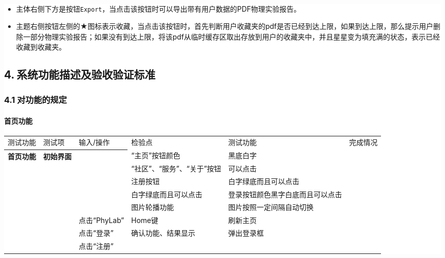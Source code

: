 - 主体右侧下方是按钮`Export`，当点击该按钮时可以导出带有用户数据的PDF物理实验报告。

- 主题右侧按钮左侧的★图标表示收藏，当点击该按钮时，首先判断用户收藏夹的pdf是否已经到达上限，如果到达上限，那么提示用户删除一部分物理实验报告；如果没有到达上限，将该pdf从临时缓存区取出存放到用户的收藏夹中，并且星星变为填充满的状态，表示已经收藏到收藏夹。


## 4. 系统功能描述及验收验证标准


### 4.1 对功能的规定

#### 首页功能

<table border="0">
  <tr>
    <td>测试功能</td>
    <td>测试项</td>
    <td>输入/操作</td>
    <td>检验点</td>
    <td>测试功能</td>
    <td>完成情况</td>
  </tr>
  <tr>
    <th rowspan="26">首页功能 </th>
    <th rowspan="14">初始界面</th>
    <th rowspan="5"> </th>
    <td>“主页”按钮颜色</td>
    <td>黑底白字</td>
    <td></td>
  </tr>
  <tr>
    <td>“社区”、“服务”、“关于”按钮</td>
    <td>可以点击</td>
    <td></td>
  </tr>  
  <tr>
    <td>注册按钮</td>
    <td>白字绿底而且可以点击</td>
    <td></td>
  </tr>
  <tr>
    <td>白字绿底而且可以点击</td>
    <td>登录按钮颜色黑字白底而且可以点击</td>
    <td></td>
  </tr>  
  <tr>
    <td>图片轮播功能</td>
    <td>图片按照一定间隔自动切换</td>
    <td></td>
  </tr>
  <tr>		
    <td>点击“PhyLab”</td>
    <td>Home键</td>
    <td>刷新主页</td>
    <td></td>
  </tr>
    <tr>
    <td>点击“登录”</td>
    <td>确认功能、结果显示</td>
    <td>弹出登录框</td>
    <td></td>
  </tr>    
  <tr>
    <td>点击“注册”</td>